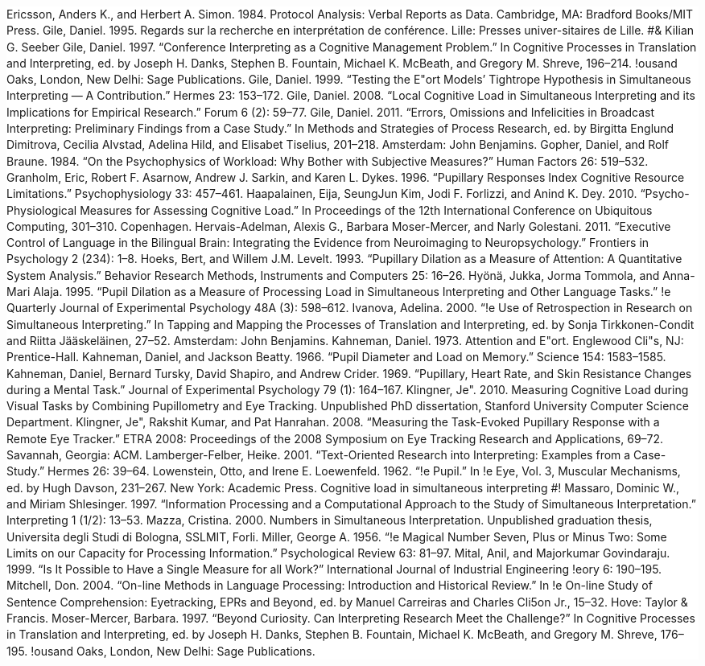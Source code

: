 Ericsson, Anders K., and Herbert A. Simon. 1984. Protocol Analysis: Verbal Reports as Data. Cambridge, MA: Bradford Books/MIT Press.
Gile, Daniel. 1995. Regards sur la recherche en interprétation de conférence. Lille: Presses univer-sitaires de Lille.
#& Kilian G. Seeber
Gile, Daniel. 1997. “Conference Interpreting as a Cognitive Management Problem.” In Cognitive Processes in Translation and Interpreting, ed. by Joseph H. Danks, Stephen B. Fountain, Michael K. McBeath, and Gregory M. Shreve, 196–214. !ousand Oaks, London, New Delhi: Sage Publications.
Gile, Daniel. 1999. “Testing the E"ort Models’ Tightrope Hypothesis in Simultaneous Interpreting — A Contribution.” Hermes 23: 153–172.
Gile, Daniel. 2008. “Local Cognitive Load in Simultaneous Interpreting and its Implications for Empirical Research.” Forum 6 (2): 59–77.
Gile, Daniel. 2011. “Errors, Omissions and Infelicities in Broadcast Interpreting: Preliminary Findings from a Case Study.” In Methods and Strategies of Process Research, ed. by Birgitta Englund Dimitrova, Cecilia Alvstad, Adelina Hild, and Elisabet Tiselius, 201–218. Amsterdam: John Benjamins.
Gopher, Daniel, and Rolf Braune. 1984. “On the Psychophysics of Workload: Why Bother with Subjective Measures?” Human Factors 26: 519–532.
Granholm, Eric, Robert F. Asarnow, Andrew J. Sarkin, and Karen L. Dykes. 1996. “Pupillary Responses Index Cognitive Resource Limitations.” Psychophysiology 33: 457–461.
Haapalainen, Eija, SeungJun Kim, Jodi F. Forlizzi, and Anind K. Dey. 2010. “Psycho-Physiological Measures for Assessing Cognitive Load.” In Proceedings of the 12th International Conference on Ubiquitous Computing, 301–310. Copenhagen.
Hervais-Adelman, Alexis G., Barbara Moser-Mercer, and Narly Golestani. 2011. “Executive Control of Language in the Bilingual Brain: Integrating the Evidence from Neuroimaging to Neuropsychology.” Frontiers in Psychology 2 (234): 1–8.
Hoeks, Bert, and Willem J.M. Levelt. 1993. “Pupillary Dilation as a Measure of Attention: A Quantitative System Analysis.” Behavior Research Methods, Instruments and Computers 25: 16–26.
Hyönä, Jukka, Jorma Tommola, and Anna-Mari Alaja. 1995. “Pupil Dilation as a Measure of Processing Load in Simultaneous Interpreting and Other Language Tasks.” !e Quarterly Journal of Experimental Psychology 48A (3): 598–612.
Ivanova, Adelina. 2000. “!e Use of Retrospection in Research on Simultaneous Interpreting.” In Tapping and Mapping the Processes of Translation and Interpreting, ed. by Sonja Tirkkonen-Condit and Riitta Jääskeläinen, 27–52. Amsterdam: John Benjamins.
Kahneman, Daniel. 1973. Attention and E"ort. Englewood Cli"s, NJ: Prentice-Hall. Kahneman, Daniel, and Jackson Beatty. 1966. “Pupil Diameter and Load on Memory.” Science
154: 1583–1585. Kahneman, Daniel, Bernard Tursky, David Shapiro, and Andrew Crider. 1969. “Pupillary,
Heart Rate, and Skin Resistance Changes during a Mental Task.” Journal of Experimental Psychology 79 (1): 164–167.
Klingner, Je". 2010. Measuring Cognitive Load during Visual Tasks by Combining Pupillometry and Eye Tracking. Unpublished PhD dissertation, Stanford University Computer Science Department.
Klingner, Je", Rakshit Kumar, and Pat Hanrahan. 2008. “Measuring the Task-Evoked Pupillary Response with a Remote Eye Tracker.” ETRA 2008: Proceedings of the 2008 Symposium on Eye Tracking Research and Applications, 69–72. Savannah, Georgia: ACM.
Lamberger-Felber, Heike. 2001. “Text-Oriented Research into Interpreting: Examples from a Case-Study.” Hermes 26: 39–64.
Lowenstein, Otto, and Irene E. Loewenfeld. 1962. “!e Pupil.” In !e Eye, Vol. 3, Muscular Mechanisms, ed. by Hugh Davson, 231–267. New York: Academic Press.
Cognitive load in simultaneous interpreting #!
Massaro, Dominic W., and Miriam Shlesinger. 1997. “Information Processing and a Computational Approach to the Study of Simultaneous Interpretation.” Interpreting 1 (1/2): 13–53.
Mazza, Cristina. 2000. Numbers in Simultaneous Interpretation. Unpublished graduation thesis, Universita degli Studi di Bologna, SSLMIT, Forli.
Miller, George A. 1956. “!e Magical Number Seven, Plus or Minus Two: Some Limits on our Capacity for Processing Information.” Psychological Review 63: 81–97.
Mital, Anil, and Majorkumar Govindaraju. 1999. “Is It Possible to Have a Single Measure for all Work?” International Journal of Industrial Engineering !eory 6: 190–195.
Mitchell, Don. 2004. “On-line Methods in Language Processing: Introduction and Historical Review.” In !e On-line Study of Sentence Comprehension: Eyetracking, EPRs and Beyond, ed. by Manuel Carreiras and Charles Cli5on Jr., 15–32. Hove: Taylor & Francis.
Moser-Mercer, Barbara. 1997. “Beyond Curiosity. Can Interpreting Research Meet the Challenge?” In Cognitive Processes in Translation and Interpreting, ed. by Joseph H. Danks, Stephen B. Fountain, Michael K. McBeath, and Gregory M. Shreve, 176–195. !ousand Oaks, London, New Delhi: Sage Publications.